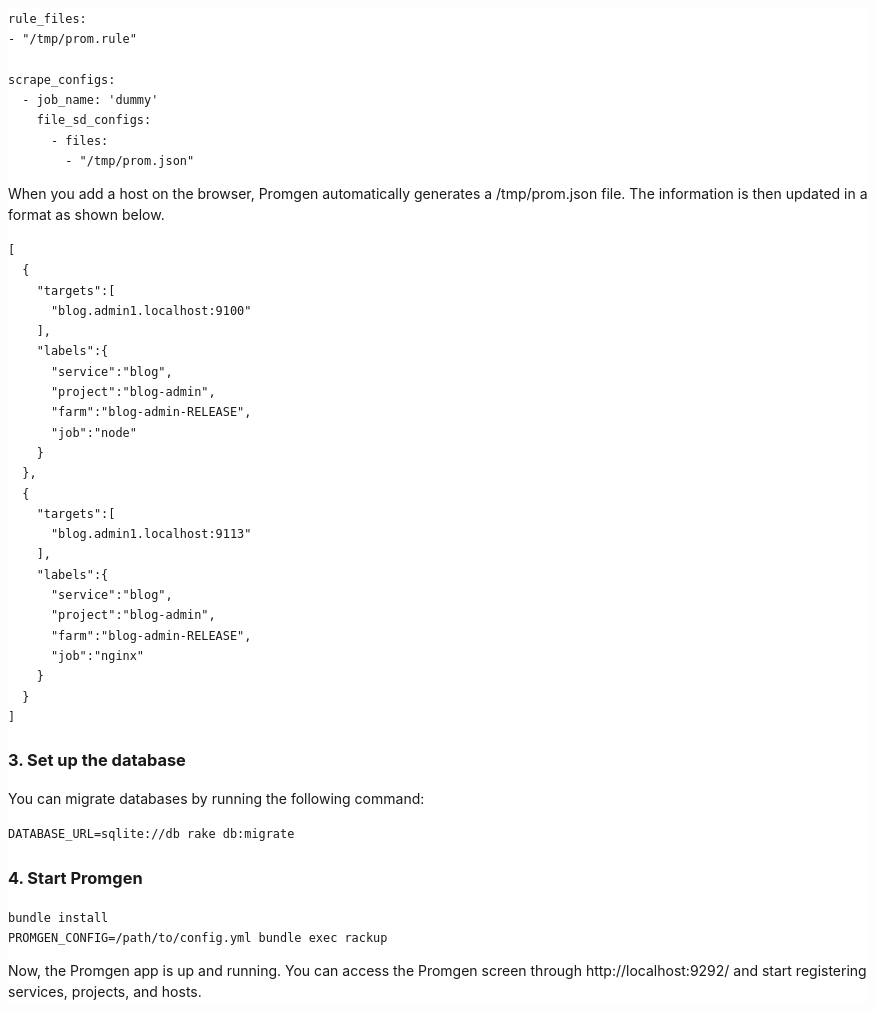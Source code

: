 ```
rule_files:
- "/tmp/prom.rule"

scrape_configs:
  - job_name: 'dummy'
    file_sd_configs:
      - files:
        - "/tmp/prom.json"
```

When you add a host on the browser, Promgen automatically generates a /tmp/prom.json file. The information is then updated in a format as shown below.

```
[
  {
    "targets":[
      "blog.admin1.localhost:9100"
    ],
    "labels":{
      "service":"blog",
      "project":"blog-admin",
      "farm":"blog-admin-RELEASE",
      "job":"node"
    }
  },
  {
    "targets":[
      "blog.admin1.localhost:9113"
    ],
    "labels":{
      "service":"blog",
      "project":"blog-admin",
      "farm":"blog-admin-RELEASE",
      "job":"nginx"
    }
  }
]
```

### 3. Set up the database

You can migrate databases by running the following command:

    DATABASE_URL=sqlite://db rake db:migrate

### 4. Start Promgen

    bundle install
    PROMGEN_CONFIG=/path/to/config.yml bundle exec rackup

Now, the Promgen app is up and running. You can access the Promgen screen through http://localhost:9292/ and start registering services, projects, and hosts.
